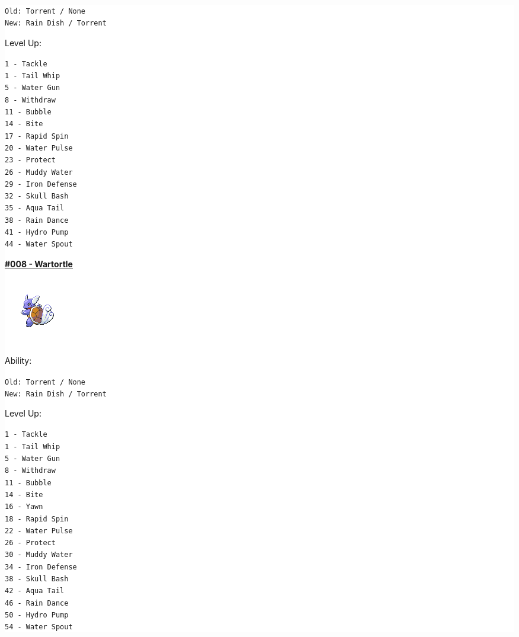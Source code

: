 ```
Old: Torrent / None
New: Rain Dish / Torrent
```

Level Up:

```
1 - Tackle
1 - Tail Whip
5 - Water Gun
8 - Withdraw
11 - Bubble
14 - Bite
17 - Rapid Spin
20 - Water Pulse
23 - Protect
26 - Muddy Water
29 - Iron Defense
32 - Skull Bash
35 - Aqua Tail
38 - Rain Dance
41 - Hydro Pump
44 - Water Spout
```

**[#008 - Wartortle](../pokemon/wartortle.md)**

![Wartortle](../assets/sprites/wartortle/front.gif "Wartortle: It is said to live 10,000 years. Its furry tail is popular as a symbol of longevity.")

Ability:

```
Old: Torrent / None
New: Rain Dish / Torrent
```

Level Up:

```
1 - Tackle
1 - Tail Whip
5 - Water Gun
8 - Withdraw
11 - Bubble
14 - Bite
16 - Yawn
18 - Rapid Spin
22 - Water Pulse
26 - Protect
30 - Muddy Water
34 - Iron Defense
38 - Skull Bash
42 - Aqua Tail
46 - Rain Dance
50 - Hydro Pump
54 - Water Spout
```
